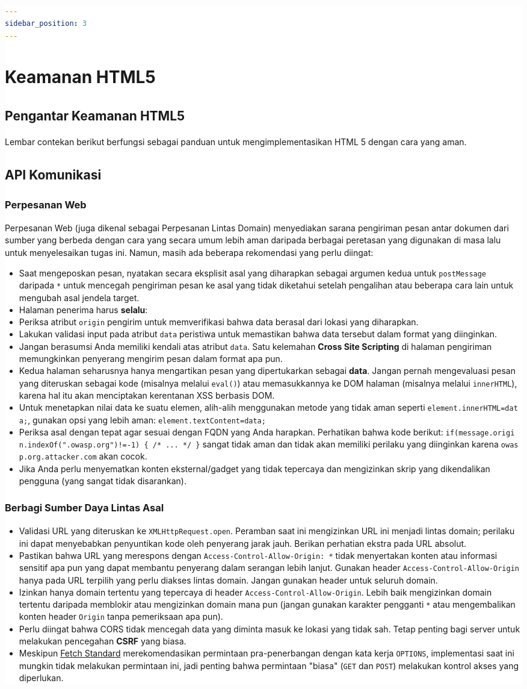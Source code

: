 ```yaml
---
sidebar_position: 3
---
```


# Keamanan HTML5

## Pengantar Keamanan HTML5

Lembar contekan berikut berfungsi sebagai panduan untuk mengimplementasikan HTML 5 dengan cara yang aman.

## API Komunikasi

### Perpesanan Web

Perpesanan Web (juga dikenal sebagai Perpesanan Lintas Domain) menyediakan sarana pengiriman pesan antar dokumen dari sumber yang berbeda dengan cara yang secara umum lebih aman daripada berbagai peretasan yang digunakan di masa lalu untuk menyelesaikan tugas ini. Namun, masih ada beberapa rekomendasi yang perlu diingat:

- Saat mengeposkan pesan, nyatakan secara eksplisit asal yang diharapkan sebagai argumen kedua untuk `postMessage` daripada `*` untuk mencegah pengiriman pesan ke asal yang tidak diketahui setelah pengalihan atau beberapa cara lain untuk mengubah asal jendela target.
- Halaman penerima harus **selalu**:
- Periksa atribut `origin` pengirim untuk memverifikasi bahwa data berasal dari lokasi yang diharapkan.
- Lakukan validasi input pada atribut `data` peristiwa untuk memastikan bahwa data tersebut dalam format yang diinginkan.
- Jangan berasumsi Anda memiliki kendali atas atribut `data`. Satu kelemahan **Cross Site Scripting** di halaman pengiriman memungkinkan penyerang mengirim pesan dalam format apa pun.
- Kedua halaman seharusnya hanya mengartikan pesan yang dipertukarkan sebagai **data**. Jangan pernah mengevaluasi pesan yang diteruskan sebagai kode (misalnya melalui `eval()`) atau memasukkannya ke DOM halaman (misalnya melalui `innerHTML`), karena hal itu akan menciptakan kerentanan XSS berbasis DOM.
- Untuk menetapkan nilai data ke suatu elemen, alih-alih menggunakan metode yang tidak aman seperti `element.innerHTML=data;`, gunakan opsi yang lebih aman: `element.textContent=data;`
- Periksa asal dengan tepat agar sesuai dengan FQDN yang Anda harapkan. Perhatikan bahwa kode berikut: `if(message.origin.indexOf(".owasp.org")!=-1) { /* ... */ }` sangat tidak aman dan tidak akan memiliki perilaku yang diinginkan karena `owasp.org.attacker.com` akan cocok.
- Jika Anda perlu menyematkan konten eksternal/gadget yang tidak tepercaya dan mengizinkan skrip yang dikendalikan pengguna (yang sangat tidak disarankan).

### Berbagi Sumber Daya Lintas Asal

- Validasi URL yang diteruskan ke `XMLHttpRequest.open`. Peramban saat ini mengizinkan URL ini menjadi lintas domain; perilaku ini dapat menyebabkan penyuntikan kode oleh penyerang jarak jauh. Berikan perhatian ekstra pada URL absolut.
- Pastikan bahwa URL yang merespons dengan `Access-Control-Allow-Origin: *` tidak menyertakan konten atau informasi sensitif apa pun yang dapat membantu penyerang dalam serangan lebih lanjut. Gunakan header `Access-Control-Allow-Origin` hanya pada URL terpilih yang perlu diakses lintas domain. Jangan gunakan header untuk seluruh domain.
- Izinkan hanya domain tertentu yang tepercaya di header `Access-Control-Allow-Origin`. Lebih baik mengizinkan domain tertentu daripada memblokir atau mengizinkan domain mana pun (jangan gunakan karakter pengganti `*` atau mengembalikan konten header `Origin` tanpa pemeriksaan apa pun).
- Perlu diingat bahwa CORS tidak mencegah data yang diminta masuk ke lokasi yang tidak sah. Tetap penting bagi server untuk melakukan pencegahan **CSRF** yang biasa.
- Meskipun [Fetch Standard](https://fetch.spec.whatwg.org/#http-cors-protocol) merekomendasikan permintaan pra-penerbangan dengan kata kerja `OPTIONS`, implementasi saat ini mungkin tidak melakukan permintaan ini, jadi penting bahwa permintaan "biasa" (`GET` dan `POST`) melakukan kontrol akses yang diperlukan.